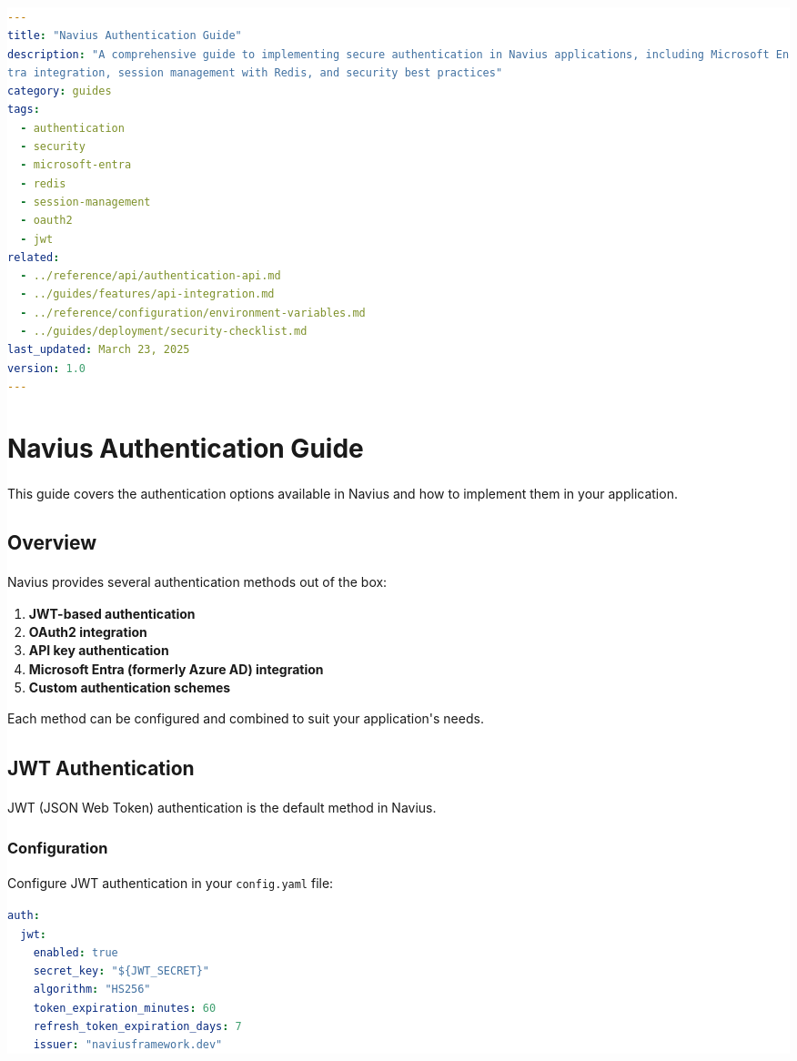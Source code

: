 ```yaml
---
title: "Navius Authentication Guide"
description: "A comprehensive guide to implementing secure authentication in Navius applications, including Microsoft Entra integration, session management with Redis, and security best practices"
category: guides
tags:
  - authentication
  - security
  - microsoft-entra
  - redis
  - session-management
  - oauth2
  - jwt
related:
  - ../reference/api/authentication-api.md
  - ../guides/features/api-integration.md
  - ../reference/configuration/environment-variables.md
  - ../guides/deployment/security-checklist.md
last_updated: March 23, 2025
version: 1.0
---
```

# Navius Authentication Guide

This guide covers the authentication options available in Navius and how to implement them in your application.

## Overview

Navius provides several authentication methods out of the box:

1. **JWT-based authentication**
2. **OAuth2 integration**
3. **API key authentication**
4. **Microsoft Entra (formerly Azure AD) integration**
5. **Custom authentication schemes**

Each method can be configured and combined to suit your application's needs.

## JWT Authentication

JWT (JSON Web Token) authentication is the default method in Navius.

### Configuration

Configure JWT authentication in your `config.yaml` file:

```yaml
auth:
  jwt:
    enabled: true
    secret_key: "${JWT_SECRET}"
    algorithm: "HS256"
    token_expiration_minutes: 60
    refresh_token_expiration_days: 7
    issuer: "naviusframework.dev"
```
